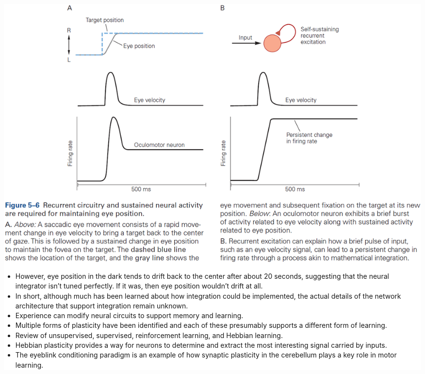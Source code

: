 ![Figure 5.6](figure5-6.png)
- However, eye position in the dark tends to drift back to the center after about 20 seconds, suggesting that the neural integrator isn’t tuned perfectly. If it was, then eye position wouldn’t drift at all.
- In short, although much has been learned about how integration could be implemented, the actual details of the network architecture that support integration remain unknown.
- Experience can modify neural circuits to support memory and learning.
- Multiple forms of plasticity have been identified and each of these presumably supports a different form of learning.
- Review of unsupervised, supervised, reinforcement learning, and Hebbian learning.
- Hebbian plasticity provides a way for neurons to determine and extract the most interesting signal carried by inputs.
- The eyeblink conditioning paradigm is an example of how synaptic plasticity in the cerebellum plays a key role in motor learning.